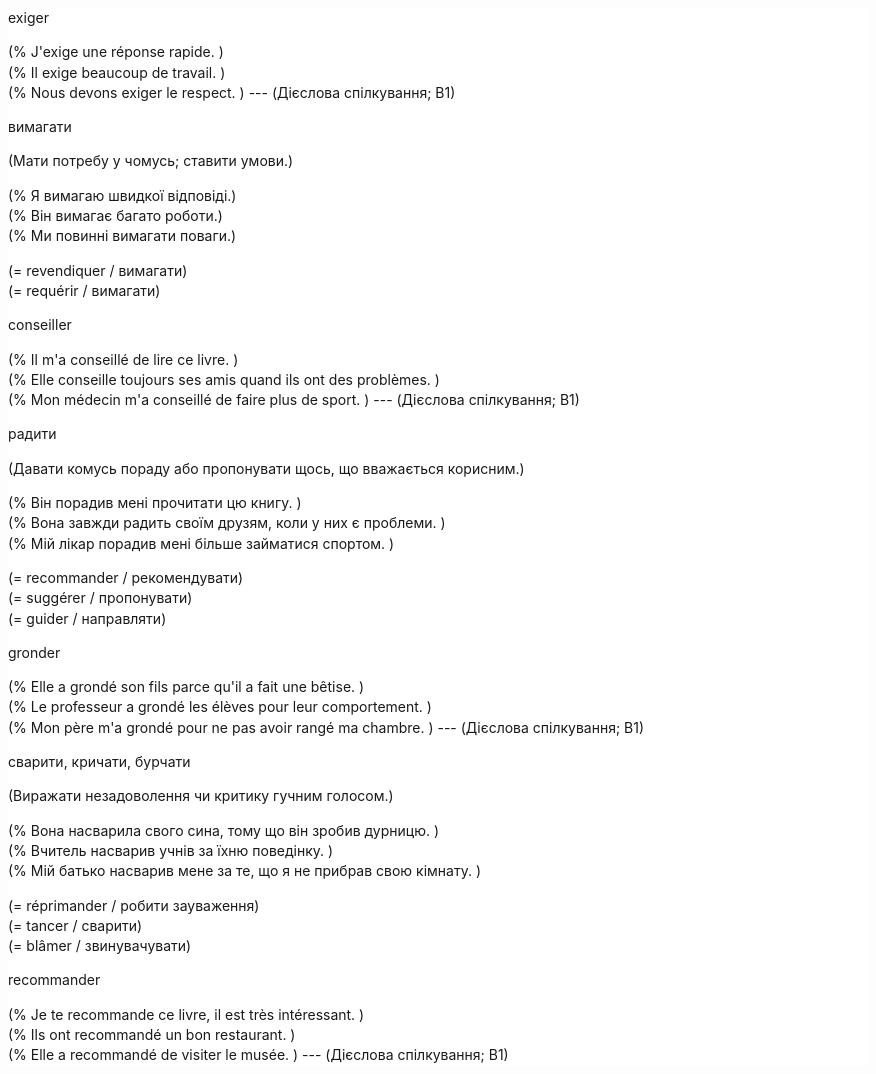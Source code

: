 exiger

(% J'exige une réponse rapide. )  
(% Il exige beaucoup de travail. )  
(% Nous devons exiger le respect. ) --- (Дієслова спілкування; B1)

вимагати

(Мати потребу у чомусь; ставити умови.)

(% Я вимагаю швидкої відповіді.)  
(% Він вимагає багато роботи.)  
(% Ми повинні вимагати поваги.)  

(= revendiquer / вимагати)  
(= requérir / вимагати)  



conseiller

(% Il m'a conseillé de lire ce livre. )  
(% Elle conseille toujours ses amis quand ils ont des problèmes. )  
(% Mon médecin m'a conseillé de faire plus de sport. ) --- (Дієслова спілкування; B1)

радити

(Давати комусь пораду або пропонувати щось, що вважається корисним.)

(% Він порадив мені прочитати цю книгу. )  
(% Вона завжди радить своїм друзям, коли у них є проблеми. )  
(% Мій лікар порадив мені більше займатися спортом. )

(= recommander / рекомендувати)  
(= suggérer / пропонувати)  
(= guider / направляти)



gronder

(% Elle a grondé son fils parce qu'il a fait une bêtise. )  
(% Le professeur a grondé les élèves pour leur comportement. )  
(% Mon père m'a grondé pour ne pas avoir rangé ma chambre. ) --- (Дієслова спілкування; B1)

сварити, кричати, бурчати

(Виражати незадоволення чи критику гучним голосом.)

(% Вона насварила свого сина, тому що він зробив дурницю. )  
(% Вчитель насварив учнів за їхню поведінку. )  
(% Мій батько насварив мене за те, що я не прибрав свою кімнату. )

(= réprimander / робити зауваження)  
(= tancer / сварити)  
(= blâmer / звинувачувати)  



recommander

(% Je te recommande ce livre, il est très intéressant. )  
(% Ils ont recommandé un bon restaurant. )  
(% Elle a recommandé de visiter le musée. ) --- (Дієслова спілкування; B1)
